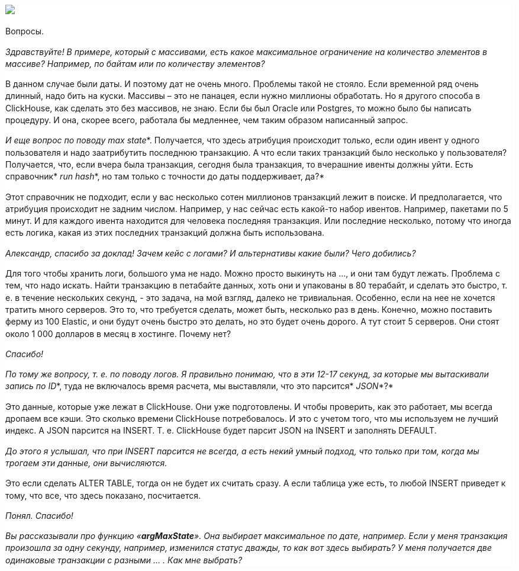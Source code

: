 ![](https://habrastorage.org/webt/t1/yu/v7/t1yuv7bp2t4dbdojy2lfdahbzxc.png)

Вопросы.

*Здравствуйте! В примере, который с массивами, есть какое максимальное ограничение на количество элементов в массиве? Например, по байтам или по количеству элементов?* 

В данном случае были даты. И поэтому дат не очень много. Проблемы такой не стояло. Если временной ряд очень длинный, надо бить на куски. Массивы – это не панацея, если нужно миллионы обработать. Но я другого способа в ClickHouse, как сделать это без массивов, не знаю. Если бы был Oracle или Postgres, то можно было бы написать процедуру. И она, скорее всего, работала бы медленнее, чем таким образом написанный запрос. 

*И еще вопрос по поводу* *max* *state**. Получается, что здесь атрибуция происходит только, если один ивент у одного пользователя и надо заатрибутить последнюю транзакцию. А что если таких транзакций было несколько у пользователя? Получается, что, если вчера была транзакция, сегодня была транзакция, то вчерашние ивенты должны уйти. Есть справочник* *run* *hash**, но там только с точности до даты поддерживает, да?*

Этот справочник не подходит, если у вас несколько сотен миллионов транзакций лежит в поиске. И предполагается, что атрибуция происходит не задним числом. Например, у нас сейчас есть какой-то набор ивентов. Например, пакетами по 5 минут. И для каждого ивента находится для человека последняя транзакция. Или последние несколько, потому что иногда есть логика, какая из этих последних транзакций должна быть использована. 

*Александр, спасибо за доклад! Зачем кейс с логами? И альтернативы какие были? Чего добились?*

Для того чтобы хранить логи, большого ума не надо. Можно просто выкинуть на …, и они там будут лежать. Проблема с тем, что надо искать. Найти транзакцию в петабайте данных, хоть они и упакованы в 80 терабайт, и сделать это быстро, т. е. в течение нескольких секунд, - это задача, на мой взгляд, далеко не тривиальная. Особенно, если на нее не хочется тратить много серверов. Это то, что требуется сделать, может быть, несколько раз в день. Конечно, можно поставить ферму из 100 Elastic, и они будут очень быстро это делать, но это будет очень дорого. А тут стоит 5 серверов. Они стоят около 1 000 долларов в месяц в хостинге. Почему нет?

*Спасибо!*

*По тому же вопросу, т. е. по поводу логов. Я правильно понимаю, что в эти 12-17 секунд, за которые мы вытаскивали запись по* *ID**, туда не включалось время расчета, мы выставляли, что это парсится* *JSON**?*

Это данные, которые уже лежат в ClickHouse. Они уже подготовлены. И чтобы проверить, как это работает, мы всегда дропаем все кэши. Это сколько времени ClickHouse потребовалось. И это с учетом того, что мы используем не лучший индекс. А JSON парсится на INSERT. Т. е. ClickHouse будет парсит JSON на INSERT и заполнять DEFAULT.

*До этого я услышал, что при* *INSERT* *парсится не всегда, а есть некий умный подход, что только при том, когда мы трогаем эти данные, они вычисляются.* 

Это если сделать ALTER TABLE, тогда он не будет их считать сразу. А если таблица уже есть, то любой INSERT приведет к тому, что все, что здесь показано, посчитается. 

*Понял. Спасибо!*

*Вы рассказывали про функцию «**argMaxState**». Она выбирает максимальное по дате, например. Если у меня транзакция произошла за одну секунду, например, изменился статус дважды, то как вот здесь выбирать? У меня получается две одинаковые транзакции с разными* *…* *. Как мне выбрать?*
